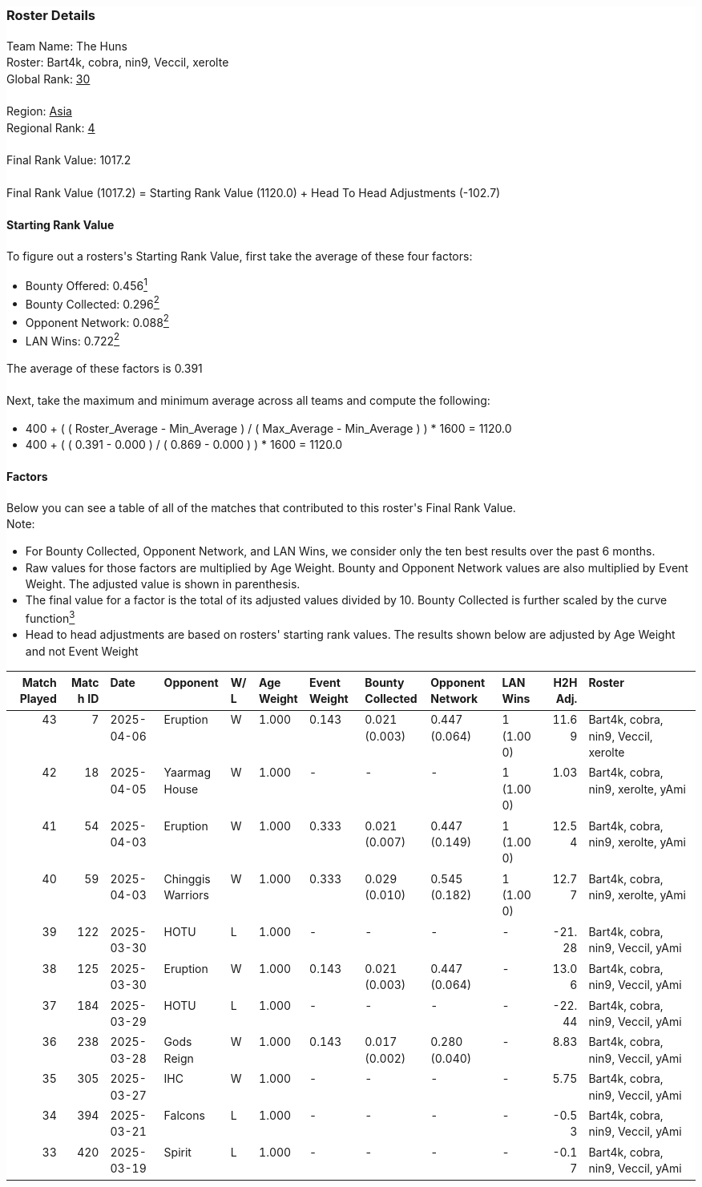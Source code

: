 ### Roster Details<br />
Team Name: The Huns<br />
Roster: Bart4k, cobra, nin9, Veccil, xerolte<br />
Global Rank: [30](../../standings_global_2025_04_07.md)<br />
<br />
Region: [Asia]( ../../standings_asia_2025_04_07.md)<br />
Regional Rank: [4]( ../../standings_asia_2025_04_07.md)<br />
<br />
Final Rank Value:  1017.2<br />
<br />
Final Rank Value (1017.2) = Starting Rank Value (1120.0) + Head To Head Adjustments (-102.7)<br />

#### Starting Rank Value<br />
To figure out a rosters's Starting Rank Value, first take the average of these four factors:<br />
- Bounty Offered: 0.456[<sup>1</sup>](#table2)
- Bounty Collected: 0.296[<sup>2</sup>](#table1)
- Opponent Network: 0.088[<sup>2</sup>](#table1)
- LAN Wins: 0.722[<sup>2</sup>](#table1)

The average of these factors is 0.391<br />
<br />
Next, take the maximum and minimum average across all teams and compute the following:<br />
- 400 + ( ( Roster_Average - Min_Average ) / ( Max_Average - Min_Average ) ) * 1600 = 1120.0
- 400 + ( ( 0.391 - 0.000 ) / ( 0.869 - 0.000 ) ) * 1600 = 1120.0


#### Factors<br />
Below you can see a table of all of the matches that contributed to this roster's Final Rank Value.<br />
Note:<br />

- For Bounty Collected, Opponent Network, and LAN Wins, we consider only the ten best results over the past 6 months.
- Raw values for those factors are multiplied by Age Weight. Bounty and Opponent Network values are also multiplied by Event Weight. The adjusted value is shown in parenthesis.
- The final value for a factor is the total of its adjusted values divided by 10. Bounty Collected is further scaled by the curve function[<sup>3</sup>](#curveFunction)
- Head to head adjustments are based on rosters' starting rank values. The results shown below are adjusted by Age Weight and not Event Weight
<span id="table1"></span><br />


| Match Played | Match ID | Date       | Opponent          | W/L | Age Weight | Event Weight | Bounty Collected | Opponent Network | LAN Wins  | H2H Adj. | Roster                                  |
| -: | -: | :- | :- | :- | :- | :- | :- | :- | :- | -: | :- |
|           43 |        7 | 2025-04-06 | Eruption          | W   | 1.000      | 0.143        | 0.021 (0.003)    | 0.447 (0.064)    | 1 (1.000) |    11.69 | Bart4k, cobra, nin9, Veccil, xerolte    |
|           42 |       18 | 2025-04-05 | Yaarmag House     | W   | 1.000      | -            | -                | -                | 1 (1.000) |     1.03 | Bart4k, cobra, nin9, xerolte, yAmi      |
|           41 |       54 | 2025-04-03 | Eruption          | W   | 1.000      | 0.333        | 0.021 (0.007)    | 0.447 (0.149)    | 1 (1.000) |    12.54 | Bart4k, cobra, nin9, xerolte, yAmi      |
|           40 |       59 | 2025-04-03 | Chinggis Warriors | W   | 1.000      | 0.333        | 0.029 (0.010)    | 0.545 (0.182)    | 1 (1.000) |    12.77 | Bart4k, cobra, nin9, xerolte, yAmi      |
|           39 |      122 | 2025-03-30 | HOTU              | L   | 1.000      | -            | -                | -                | -         |   -21.28 | Bart4k, cobra, nin9, Veccil, yAmi       |
|           38 |      125 | 2025-03-30 | Eruption          | W   | 1.000      | 0.143        | 0.021 (0.003)    | 0.447 (0.064)    | -         |    13.06 | Bart4k, cobra, nin9, Veccil, yAmi       |
|           37 |      184 | 2025-03-29 | HOTU              | L   | 1.000      | -            | -                | -                | -         |   -22.44 | Bart4k, cobra, nin9, Veccil, yAmi       |
|           36 |      238 | 2025-03-28 | Gods Reign        | W   | 1.000      | 0.143        | 0.017 (0.002)    | 0.280 (0.040)    | -         |     8.83 | Bart4k, cobra, nin9, Veccil, yAmi       |
|           35 |      305 | 2025-03-27 | IHC               | W   | 1.000      | -            | -                | -                | -         |     5.75 | Bart4k, cobra, nin9, Veccil, yAmi       |
|           34 |      394 | 2025-03-21 | Falcons           | L   | 1.000      | -            | -                | -                | -         |    -0.53 | Bart4k, cobra, nin9, Veccil, yAmi       |
|           33 |      420 | 2025-03-19 | Spirit            | L   | 1.000      | -            | -                | -                | -         |    -0.17 | Bart4k, cobra, nin9, Veccil, yAmi       |